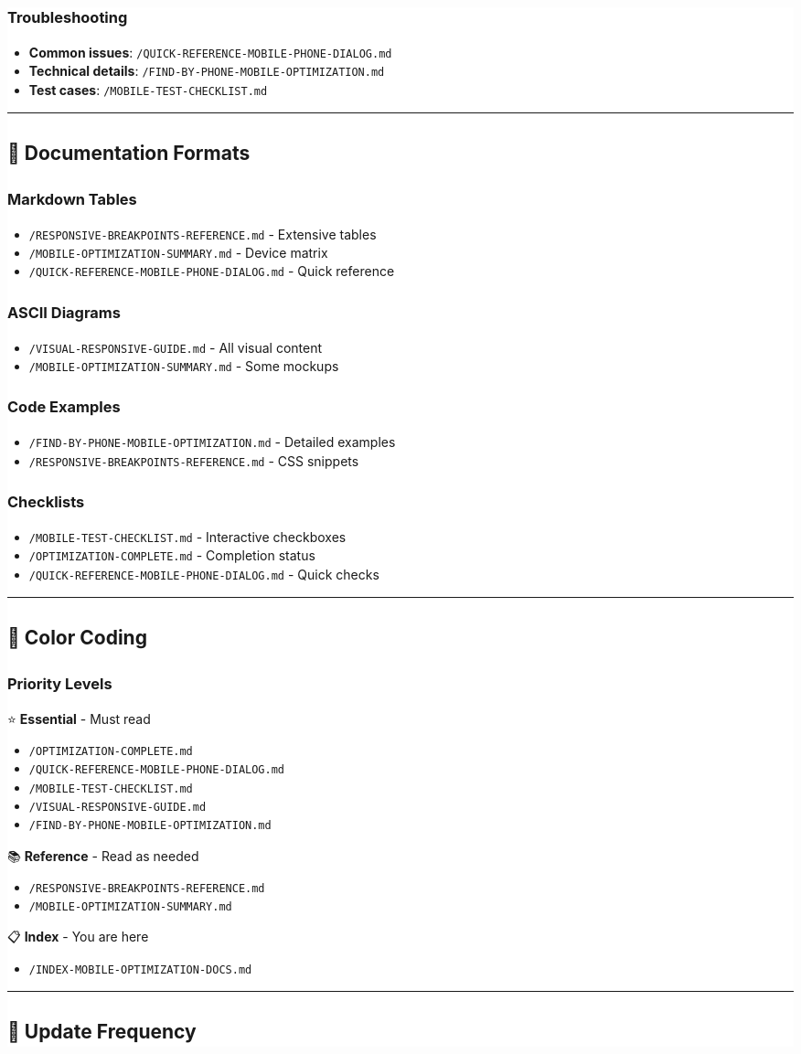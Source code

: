 ### Troubleshooting
- **Common issues**: `/QUICK-REFERENCE-MOBILE-PHONE-DIALOG.md`
- **Technical details**: `/FIND-BY-PHONE-MOBILE-OPTIMIZATION.md`
- **Test cases**: `/MOBILE-TEST-CHECKLIST.md`

---

## 📝 Documentation Formats

### Markdown Tables
- `/RESPONSIVE-BREAKPOINTS-REFERENCE.md` - Extensive tables
- `/MOBILE-OPTIMIZATION-SUMMARY.md` - Device matrix
- `/QUICK-REFERENCE-MOBILE-PHONE-DIALOG.md` - Quick reference

### ASCII Diagrams
- `/VISUAL-RESPONSIVE-GUIDE.md` - All visual content
- `/MOBILE-OPTIMIZATION-SUMMARY.md` - Some mockups

### Code Examples
- `/FIND-BY-PHONE-MOBILE-OPTIMIZATION.md` - Detailed examples
- `/RESPONSIVE-BREAKPOINTS-REFERENCE.md` - CSS snippets

### Checklists
- `/MOBILE-TEST-CHECKLIST.md` - Interactive checkboxes
- `/OPTIMIZATION-COMPLETE.md` - Completion status
- `/QUICK-REFERENCE-MOBILE-PHONE-DIALOG.md` - Quick checks

---

## 🎨 Color Coding

### Priority Levels

⭐ **Essential** - Must read
- `/OPTIMIZATION-COMPLETE.md`
- `/QUICK-REFERENCE-MOBILE-PHONE-DIALOG.md`
- `/MOBILE-TEST-CHECKLIST.md`
- `/VISUAL-RESPONSIVE-GUIDE.md`
- `/FIND-BY-PHONE-MOBILE-OPTIMIZATION.md`

📚 **Reference** - Read as needed
- `/RESPONSIVE-BREAKPOINTS-REFERENCE.md`
- `/MOBILE-OPTIMIZATION-SUMMARY.md`

📋 **Index** - You are here
- `/INDEX-MOBILE-OPTIMIZATION-DOCS.md`

---

## 🔄 Update Frequency
